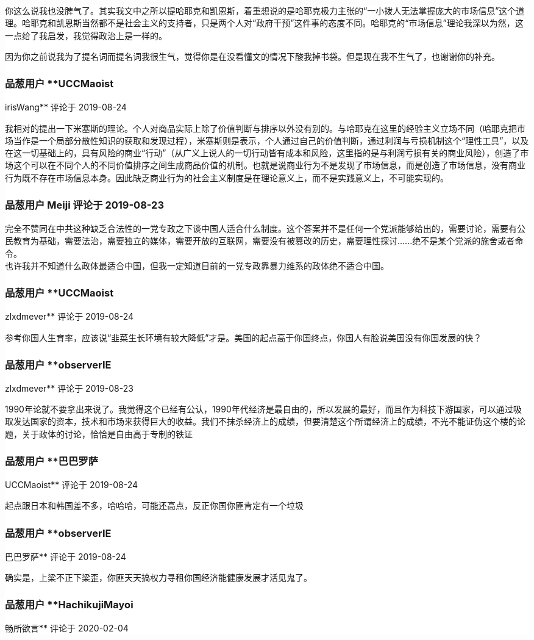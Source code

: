 你这么说我也没脾气了。其实我文中之所以提哈耶克和凯恩斯，着重想说的是哈耶克极力主张的“一小拨人无法掌握庞大的市场信息”这个道理。哈耶克和凯恩斯当然都不是社会主义的支持者，只是两个人对“政府干预”这件事的态度不同。哈耶克的“市场信息”理论我深以为然，这一点给了我启发，我觉得政治上是一样的。  
  
因为你之前说我为了提名词而提名词我很生气，觉得你是在没看懂文的情况下酸我掉书袋。但是现在我不生气了，也谢谢你的补充。
        


            
### 品葱用户 **UCCMaoist 
irisWang** 评论于 2019-08-24
        
我相对的提出一下米塞斯的理论。个人对商品实际上除了价值判断与排序以外没有别的。与哈耶克在这里的经验主义立场不同（哈耶克把市场当作是一个局部分散性知识的获取和发现过程），米塞斯则是表示，个人通过自己的价值判断，通过利润与亏损机制这个“理性工具”，以及在这一切基础上的，具有风险的商业“行动”（从广义上说人的一切行动皆有成本和风险，这里指的是与利润亏损有关的商业风险），创造了市场这个可以在不同个人的不同价值排序之间生成商品价值的机制。也就是说商业行为不是发现了市场信息，而是创造了市场信息，没有商业行为既不存在市场信息本身。因此缺乏商业行为的社会主义制度是在理论意义上，而不是实践意义上，不可能实现的。
        


            
### 品葱用户 **Meiji** 评论于 2019-08-23
        
完全不赞同在中共这种缺乏合法性的一党专政之下谈中国人适合什么制度。这个答案并不是任何一个党派能够给出的，需要讨论，需要有公民教育为基础，需要法治，需要独立的媒体，需要开放的互联网，需要没有被篡改的历史，需要理性探讨......绝不是某个党派的施舍或者命令。  
也许我并不知道什么政体最适合中国，但我一定知道目前的一党专政靠暴力维系的政体绝不适合中国。
        


            
### 品葱用户 **UCCMaoist 
zlxdmever** 评论于 2019-08-24
        
参考你国人生育率，应该说“韭菜生长环境有较大降低”才是。美国的起点高于你国终点，你国人有脸说美国没有你国发展的快？
        


            
### 品葱用户 **observerIE 
zlxdmever** 评论于 2019-08-23
        
1990年论就不要拿出来说了。我觉得这个已经有公认，1990年代经济是最自由的，所以发展的最好，而且作为科技下游国家，可以通过吸取发达国家的资本，技术和市场来获得巨大的收益。我们不抹杀经济上的成绩，但要清楚这个所谓经济上的成绩，不光不能证伪这个楼的论题，关于政体的讨论，恰恰是自由高于专制的铁证
        


            
### 品葱用户 **巴巴罗萨 
UCCMaoist** 评论于 2019-08-24
        
起点跟日本和韩国差不多，哈哈哈，可能还高点，反正你国你匪肯定有一个垃圾
        


            
### 品葱用户 **observerIE 
巴巴罗萨** 评论于 2019-08-24
        
确实是，上梁不正下梁歪，你匪天天搞权力寻租你国经济能健康发展才活见鬼了。
        


            
### 品葱用户 **HachikujiMayoi 
畅所欲言** 评论于 2020-02-04
        